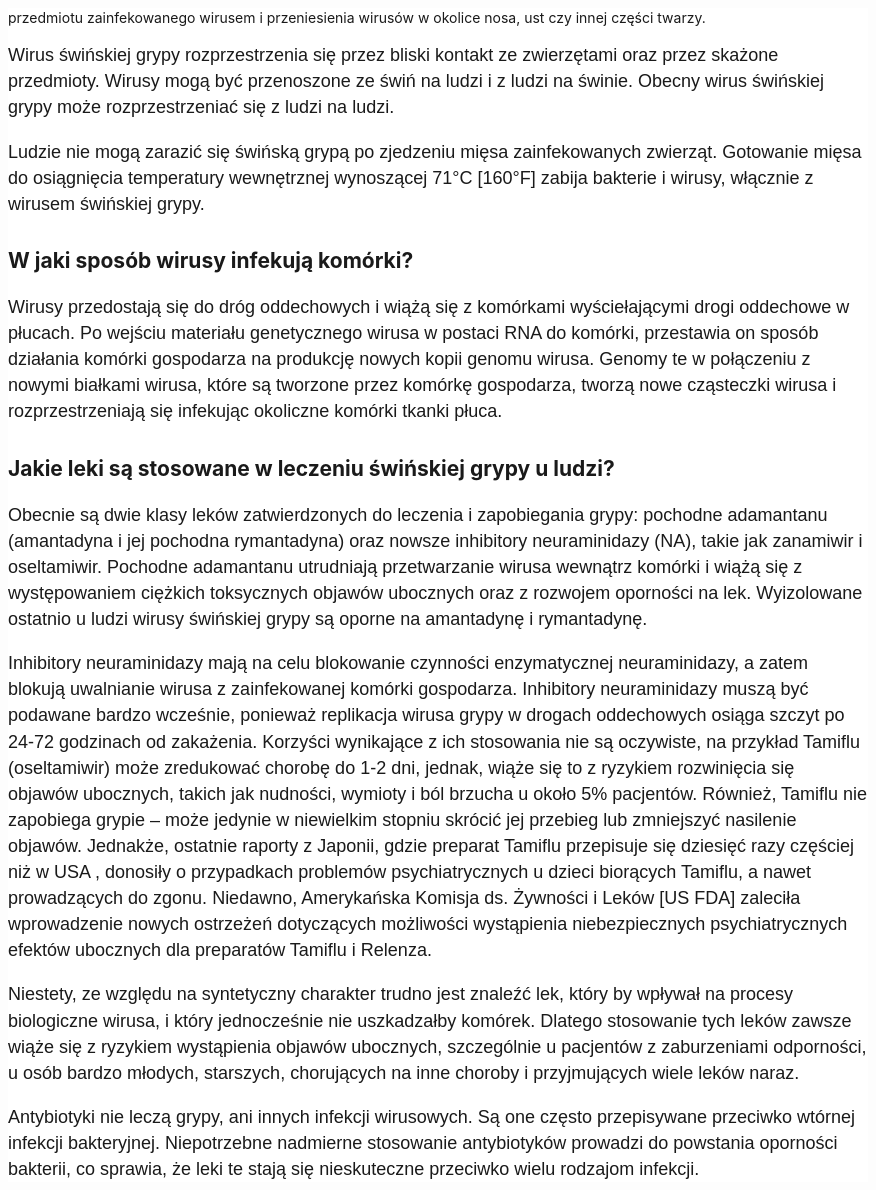 przedmiotu zainfekowanego wirusem i przeniesienia wirusów w okolice
nosa, ust czy innej części twarzy.</p>
<p style="margin: 0px 0px 18px; font-size: 18px; font-family: Helvetica;">Wirus świńskiej grypy rozprzestrzenia się przez bliski kontakt ze
zwierzętami oraz przez skażone przedmioty. Wirusy mogą być przenoszone
ze świń na ludzi i z ludzi na świnie. Obecny wirus świńskiej grypy może
rozprzestrzeniać się z ludzi na ludzi.</p>
<p style="margin: 0px 0px 18px; font-size: 18px; font-family: Helvetica;">Ludzie nie mogą zarazić się świńską grypą po zjedzeniu mięsa
zainfekowanych zwierząt. Gotowanie mięsa do osiągnięcia temperatury
wewnętrznej wynoszącej 71°C [160°F] zabija bakterie i wirusy, włącznie
z wirusem świńskiej grypy.</p>
<h2>W jaki sposób wirusy infekują komórki?</h2>
<p style="margin: 0px 0px 18px; font-size: 18px; font-family: Helvetica;">Wirusy przedostają się do dróg oddechowych i wiążą się z komórkami
wyściełającymi drogi oddechowe w płucach. Po wejściu materiału
genetycznego wirusa w postaci RNA do komórki, przestawia on sposób
działania komórki gospodarza na produkcję nowych kopii genomu wirusa.
Genomy te w połączeniu z nowymi białkami wirusa, które są tworzone
przez komórkę gospodarza, tworzą nowe cząsteczki wirusa i
rozprzestrzeniają się infekując okoliczne komórki tkanki płuca.</p>
<h2>Jakie leki są stosowane w leczeniu świńskiej grypy u ludzi?</h2>
<p style="margin: 0px 0px 18px; font-size: 18px; font-family: Helvetica;">Obecnie są dwie klasy leków zatwierdzonych do leczenia i
zapobiegania grypy: pochodne adamantanu (amantadyna i jej pochodna
rymantadyna) oraz nowsze inhibitory neuraminidazy (NA), takie jak
zanamiwir i oseltamiwir. Pochodne adamantanu utrudniają przetwarzanie
wirusa wewnątrz komórki i wiążą się z występowaniem ciężkich
toksycznych objawów ubocznych oraz z rozwojem oporności na lek.
Wyizolowane ostatnio u ludzi wirusy świńskiej grypy są oporne na
amantadynę i rymantadynę.</p>
<p style="margin: 0px 0px 18px; font-size: 18px; font-family: Helvetica;">Inhibitory neuraminidazy mają na celu blokowanie czynności
enzymatycznej neuraminidazy, a zatem blokują uwalnianie wirusa z
zainfekowanej komórki gospodarza. Inhibitory neuraminidazy muszą być
podawane bardzo wcześnie, ponieważ replikacja wirusa grypy w drogach
oddechowych osiąga szczyt po 24-72 godzinach od zakażenia. Korzyści
wynikające z ich stosowania nie są oczywiste, na przykład Tamiflu
(oseltamiwir) może zredukować chorobę do 1-2 dni, jednak, wiąże się to
z ryzykiem rozwinięcia się objawów ubocznych, takich jak nudności,
wymioty i ból brzucha u około 5% pacjentów. Również, Tamiflu nie
zapobiega grypie – może jedynie w niewielkim stopniu skrócić jej
przebieg lub zmniejszyć nasilenie objawów. Jednakże, ostatnie raporty z
Japonii, gdzie preparat Tamiflu przepisuje się dziesięć razy częściej
niż w USA , donosiły o przypadkach problemów psychiatrycznych u dzieci
biorących Tamiflu, a nawet prowadzących do zgonu. Niedawno, Amerykańska
Komisja ds. Żywności i Leków [US FDA] zaleciła wprowadzenie nowych
ostrzeżeń dotyczących możliwości wystąpienia niebezpiecznych
psychiatrycznych efektów ubocznych dla preparatów Tamiflu i Relenza.</p>
<p style="margin: 0px 0px 18px; font-size: 18px; font-family: Helvetica;">Niestety, ze względu na syntetyczny charakter trudno jest znaleźć
lek, który by wpływał na procesy biologiczne wirusa, i który
jednocześnie nie uszkadzałby komórek. Dlatego stosowanie tych leków
zawsze wiąże się z ryzykiem wystąpienia objawów ubocznych, szczególnie
u pacjentów z zaburzeniami odporności, u osób bardzo młodych,
starszych, chorujących na inne choroby i przyjmujących wiele leków
naraz.</p>
<p style="margin: 0px 0px 18px; font-size: 18px; font-family: Helvetica;">Antybiotyki nie leczą grypy, ani innych infekcji wirusowych. Są one
często przepisywane przeciwko wtórnej infekcji bakteryjnej.
Niepotrzebne nadmierne stosowanie antybiotyków prowadzi do powstania
oporności bakterii, co sprawia, że leki te stają się nieskuteczne
przeciwko wielu rodzajom infekcji.</p>